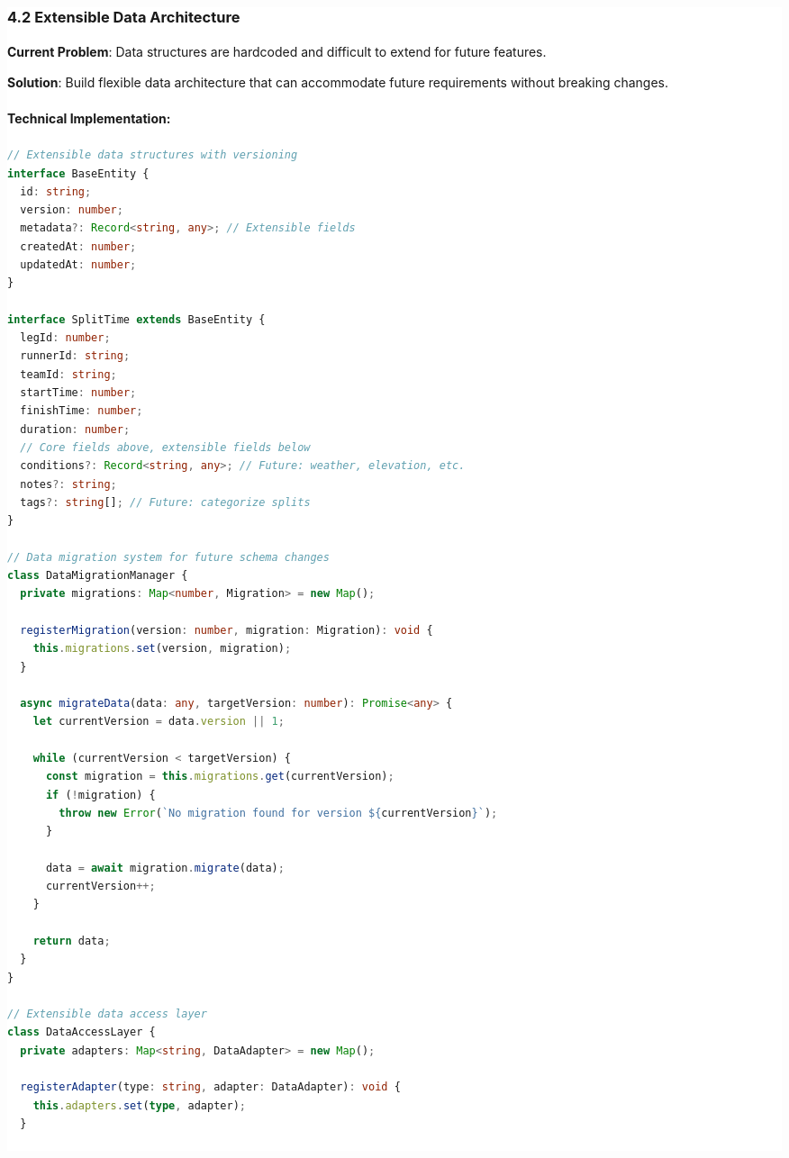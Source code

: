 ### 4.2 Extensible Data Architecture

**Current Problem**: Data structures are hardcoded and difficult to extend for future features.

**Solution**: Build flexible data architecture that can accommodate future requirements without breaking changes.

#### Technical Implementation:
```typescript
// Extensible data structures with versioning
interface BaseEntity {
  id: string;
  version: number;
  metadata?: Record<string, any>; // Extensible fields
  createdAt: number;
  updatedAt: number;
}

interface SplitTime extends BaseEntity {
  legId: number;
  runnerId: string;
  teamId: string;
  startTime: number;
  finishTime: number;
  duration: number;
  // Core fields above, extensible fields below
  conditions?: Record<string, any>; // Future: weather, elevation, etc.
  notes?: string;
  tags?: string[]; // Future: categorize splits
}

// Data migration system for future schema changes
class DataMigrationManager {
  private migrations: Map<number, Migration> = new Map();
  
  registerMigration(version: number, migration: Migration): void {
    this.migrations.set(version, migration);
  }
  
  async migrateData(data: any, targetVersion: number): Promise<any> {
    let currentVersion = data.version || 1;
    
    while (currentVersion < targetVersion) {
      const migration = this.migrations.get(currentVersion);
      if (!migration) {
        throw new Error(`No migration found for version ${currentVersion}`);
      }
      
      data = await migration.migrate(data);
      currentVersion++;
    }
    
    return data;
  }
}

// Extensible data access layer
class DataAccessLayer {
  private adapters: Map<string, DataAdapter> = new Map();
  
  registerAdapter(type: string, adapter: DataAdapter): void {
    this.adapters.set(type, adapter);
  }
  
```